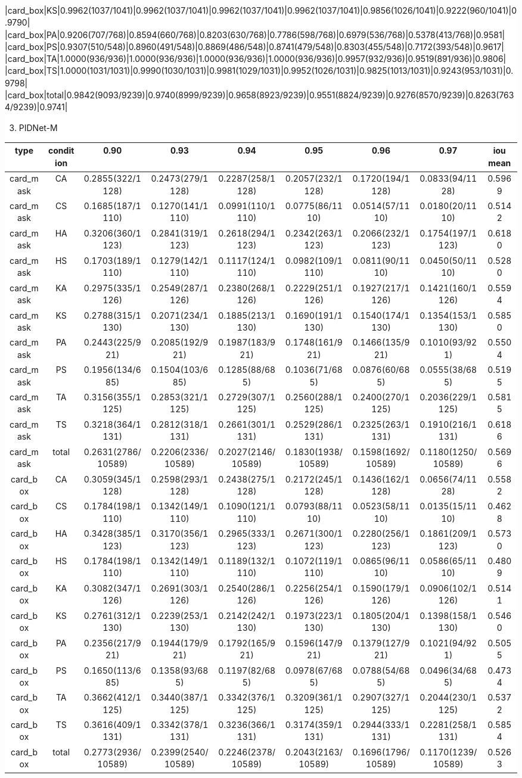 |card_box|KS|0.9962(1037/1041)|0.9962(1037/1041)|0.9962(1037/1041)|0.9962(1037/1041)|0.9856(1026/1041)|0.9222(960/1041)|0.9790|
|card_box|PA|0.9206(707/768)|0.8594(660/768)|0.8203(630/768)|0.7786(598/768)|0.6979(536/768)|0.5378(413/768)|0.9581|
|card_box|PS|0.9307(510/548)|0.8960(491/548)|0.8869(486/548)|0.8741(479/548)|0.8303(455/548)|0.7172(393/548)|0.9617|
|card_box|TA|1.0000(936/936)|1.0000(936/936)|1.0000(936/936)|1.0000(936/936)|0.9957(932/936)|0.9519(891/936)|0.9806|
|card_box|TS|1.0000(1031/1031)|0.9990(1030/1031)|0.9981(1029/1031)|0.9952(1026/1031)|0.9825(1013/1031)|0.9243(953/1031)|0.9798|
|card_box|total|0.9842(9093/9239)|0.9740(8999/9239)|0.9658(8923/9239)|0.9551(8824/9239)|0.9276(8570/9239)|0.8263(7634/9239)|0.9741|

3. PIDNet-M

|type|condition|0.90|0.93|0.94|0.95|0.96|0.97|iou mean|
|:-:|:-:|:-:|:-:|:-:|:-:|:-:|:-:|:-:|
|card_mask|CA|0.2855(322/1128)|0.2473(279/1128)|0.2287(258/1128)|0.2057(232/1128)|0.1720(194/1128)|0.0833(94/1128)|0.5969|
|card_mask|CS|0.1685(187/1110)|0.1270(141/1110)|0.0991(110/1110)|0.0775(86/1110)|0.0514(57/1110)|0.0180(20/1110)|0.5142|
|card_mask|HA|0.3206(360/1123)|0.2841(319/1123)|0.2618(294/1123)|0.2342(263/1123)|0.2066(232/1123)|0.1754(197/1123)|0.6180|
|card_mask|HS|0.1703(189/1110)|0.1279(142/1110)|0.1117(124/1110)|0.0982(109/1110)|0.0811(90/1110)|0.0450(50/1110)|0.5280|
|card_mask|KA|0.2975(335/1126)|0.2549(287/1126)|0.2380(268/1126)|0.2229(251/1126)|0.1927(217/1126)|0.1421(160/1126)|0.5594|
|card_mask|KS|0.2788(315/1130)|0.2071(234/1130)|0.1885(213/1130)|0.1690(191/1130)|0.1540(174/1130)|0.1354(153/1130)|0.5850|
|card_mask|PA|0.2443(225/921)|0.2085(192/921)|0.1987(183/921)|0.1748(161/921)|0.1466(135/921)|0.1010(93/921)|0.5504|
|card_mask|PS|0.1956(134/685)|0.1504(103/685)|0.1285(88/685)|0.1036(71/685)|0.0876(60/685)|0.0555(38/685)|0.5195|
|card_mask|TA|0.3156(355/1125)|0.2853(321/1125)|0.2729(307/1125)|0.2560(288/1125)|0.2400(270/1125)|0.2036(229/1125)|0.5815|
|card_mask|TS|0.3218(364/1131)|0.2812(318/1131)|0.2661(301/1131)|0.2529(286/1131)|0.2325(263/1131)|0.1910(216/1131)|0.6186|
|card_mask|total|0.2631(2786/10589)|0.2206(2336/10589)|0.2027(2146/10589)|0.1830(1938/10589)|0.1598(1692/10589)|0.1180(1250/10589)|0.5696|
|card_box|CA|0.3059(345/1128)|0.2598(293/1128)|0.2438(275/1128)|0.2172(245/1128)|0.1436(162/1128)|0.0656(74/1128)|0.5582|
|card_box|CS|0.1784(198/1110)|0.1342(149/1110)|0.1090(121/1110)|0.0793(88/1110)|0.0523(58/1110)|0.0135(15/1110)|0.4628|
|card_box|HA|0.3428(385/1123)|0.3170(356/1123)|0.2965(333/1123)|0.2671(300/1123)|0.2280(256/1123)|0.1861(209/1123)|0.5730|
|card_box|HS|0.1784(198/1110)|0.1342(149/1110)|0.1189(132/1110)|0.1072(119/1110)|0.0865(96/1110)|0.0586(65/1110)|0.4809|
|card_box|KA|0.3082(347/1126)|0.2691(303/1126)|0.2540(286/1126)|0.2256(254/1126)|0.1590(179/1126)|0.0906(102/1126)|0.5141|
|card_box|KS|0.2761(312/1130)|0.2239(253/1130)|0.2142(242/1130)|0.1973(223/1130)|0.1805(204/1130)|0.1398(158/1130)|0.5460|
|card_box|PA|0.2356(217/921)|0.1944(179/921)|0.1792(165/921)|0.1596(147/921)|0.1379(127/921)|0.1021(94/921)|0.5055|
|card_box|PS|0.1650(113/685)|0.1358(93/685)|0.1197(82/685)|0.0978(67/685)|0.0788(54/685)|0.0496(34/685)|0.4734|
|card_box|TA|0.3662(412/1125)|0.3440(387/1125)|0.3342(376/1125)|0.3209(361/1125)|0.2907(327/1125)|0.2044(230/1125)|0.5372|
|card_box|TS|0.3616(409/1131)|0.3342(378/1131)|0.3236(366/1131)|0.3174(359/1131)|0.2944(333/1131)|0.2281(258/1131)|0.5854|
|card_box|total|0.2773(2936/10589)|0.2399(2540/10589)|0.2246(2378/10589)|0.2043(2163/10589)|0.1696(1796/10589)|0.1170(1239/10589)|0.5263|
